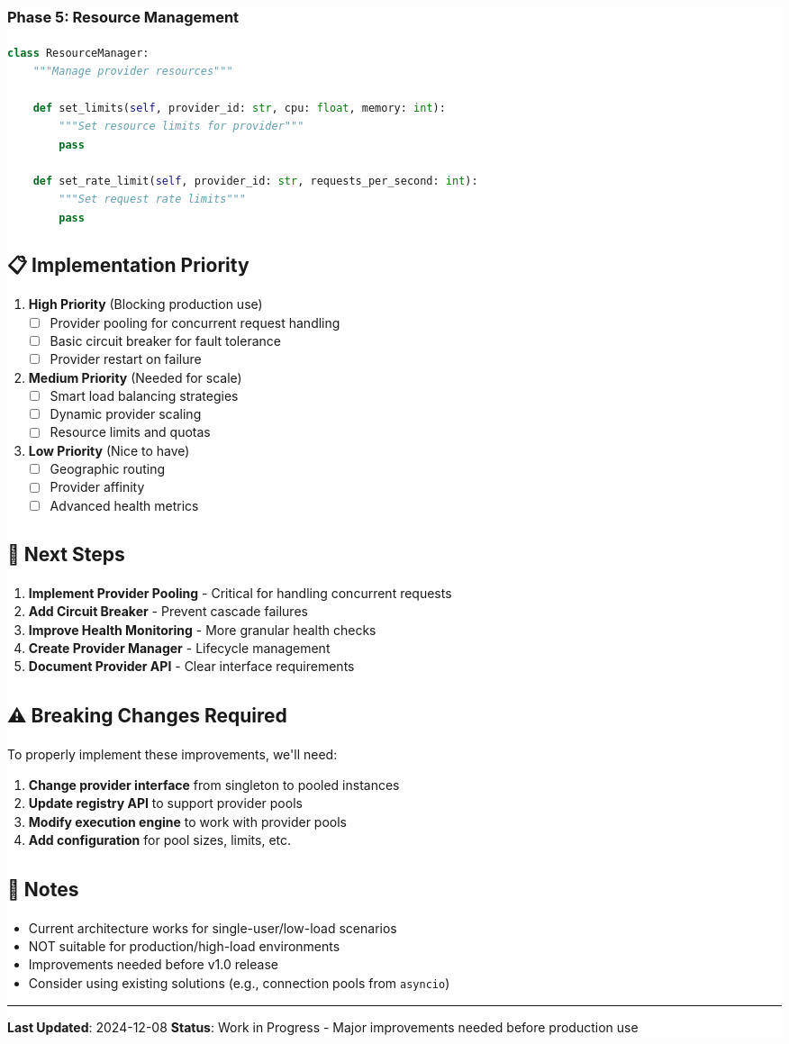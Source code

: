 ### Phase 5: Resource Management
```python
class ResourceManager:
    """Manage provider resources"""
    
    def set_limits(self, provider_id: str, cpu: float, memory: int):
        """Set resource limits for provider"""
        pass
    
    def set_rate_limit(self, provider_id: str, requests_per_second: int):
        """Set request rate limits"""
        pass
```

## 📋 Implementation Priority

1. **High Priority** (Blocking production use)
   - [ ] Provider pooling for concurrent request handling
   - [ ] Basic circuit breaker for fault tolerance
   - [ ] Provider restart on failure

2. **Medium Priority** (Needed for scale)
   - [ ] Smart load balancing strategies
   - [ ] Dynamic provider scaling
   - [ ] Resource limits and quotas

3. **Low Priority** (Nice to have)
   - [ ] Geographic routing
   - [ ] Provider affinity
   - [ ] Advanced health metrics

## 🎯 Next Steps

1. **Implement Provider Pooling** - Critical for handling concurrent requests
2. **Add Circuit Breaker** - Prevent cascade failures
3. **Improve Health Monitoring** - More granular health checks
4. **Create Provider Manager** - Lifecycle management
5. **Document Provider API** - Clear interface requirements

## ⚠️ Breaking Changes Required

To properly implement these improvements, we'll need:

1. **Change provider interface** from singleton to pooled instances
2. **Update registry API** to support provider pools
3. **Modify execution engine** to work with provider pools
4. **Add configuration** for pool sizes, limits, etc.

## 📝 Notes

- Current architecture works for single-user/low-load scenarios
- NOT suitable for production/high-load environments
- Improvements needed before v1.0 release
- Consider using existing solutions (e.g., connection pools from `asyncio`)

---

**Last Updated**: 2024-12-08
**Status**: Work in Progress - Major improvements needed before production use